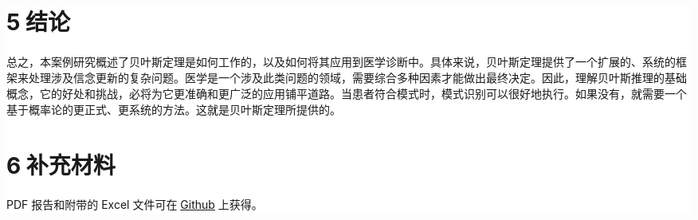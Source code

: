 # 5 结论

总之，本案例研究概述了贝叶斯定理是如何工作的，以及如何将其应用到医学诊断中。具体来说，贝叶斯定理提供了一个扩展的、系统的框架来处理涉及信念更新的复杂问题。医学是一个涉及此类问题的领域，需要综合多种因素才能做出最终决定。因此，理解贝叶斯推理的基础概念，它的好处和挑战，必将为它更准确和更广泛的应用铺平道路。当患者符合模式时，模式识别可以很好地执行。如果没有，就需要一个基于概率论的更正式、更系统的方法。这就是贝叶斯定理所提供的。

# 6 补充材料

PDF 报告和附带的 Excel 文件可在 [Github](https://github.com/VKonstantakos/MSc_Data_Science/tree/main/Large-scale%20statistical%20methods/Bayes'%20Theorem) 上获得。